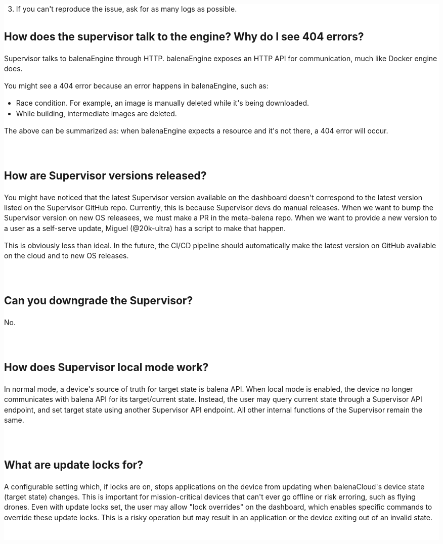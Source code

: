 3. If you can't reproduce the issue, ask for as many logs as possible.

## How does the supervisor talk to the engine? Why do I see 404 errors?
Supervisor talks to balenaEngine through HTTP. balenaEngine exposes an HTTP API for communication, much like Docker engine does.

You might see a 404 error because an error happens in balenaEngine, such as:
- Race condition. For example, an image is manually deleted while it's being downloaded.
- While building, intermediate images are deleted.

The above can be summarized as: when balenaEngine expects a resource and it's not there, a 404 error will occur.

<br>

## How are Supervisor versions released?
You might have noticed that the latest Supervisor version available on the dashboard doesn't correspond to the latest version listed on the Supervisor GitHub repo. Currently, this is because Supervisor devs do manual releases. When we want to bump the Supervisor version on new OS releasees, we must make a PR in the meta-balena repo. When we want to provide a new version to a user as a self-serve update, Miguel (@20k-ultra) has a script to make that happen.

This is obviously less than ideal. In the future, the CI/CD pipeline should automatically make the latest version on GitHub available on the cloud and to new OS releases.

<br>

## Can you downgrade the Supervisor?
No.

<br>

## How does Supervisor local mode work?

In normal mode, a device's source of truth for target state is balena API. When local mode is enabled, the device no longer communicates with balena API for its target/current state. Instead, the user may query current state through a Supervisor API endpoint, and set target state using another Supervisor API endpoint. All other internal functions of the Supervisor remain the same.

<br>

## What are update locks for?
A configurable setting which, if locks are on, stops applications on the device from updating when balenaCloud's device state (target state) changes. This is important for mission-critical devices that can't ever go offline or risk erroring, such as flying drones. Even with update locks set, the user may allow "lock overrides" on the dashboard, which enables specific commands to override these update locks. This is a risky operation but may result in an application or the device exiting out of an invalid state.

<br>
